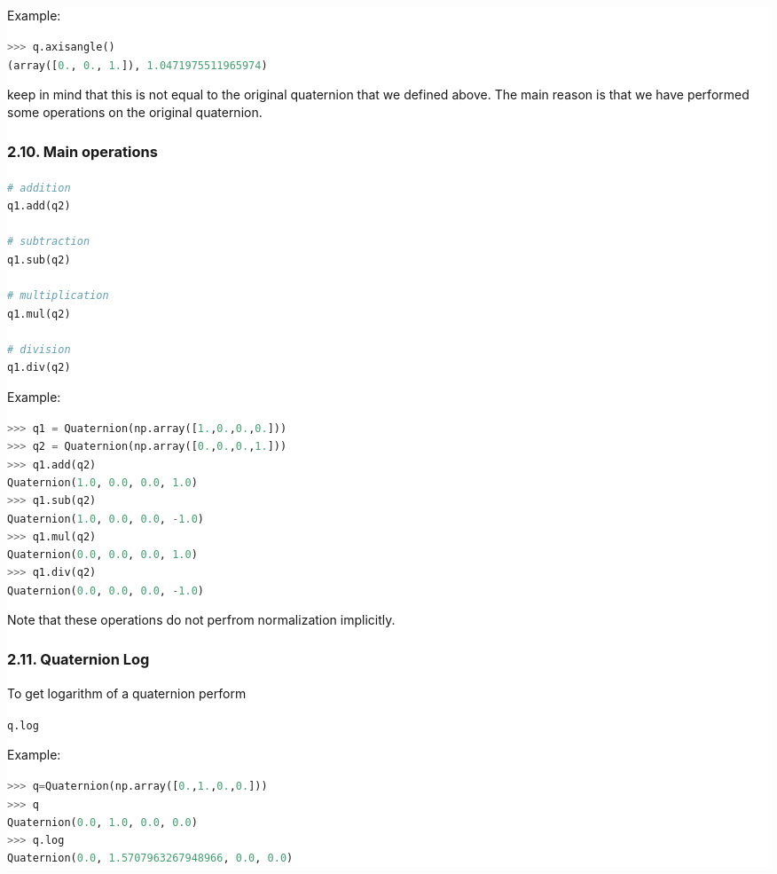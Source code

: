 Example:

``` python
>>> q.axisangle()
(array([0., 0., 1.]), 1.0471975511965974)
```

keep in mind that this is not equal to the original quaternion that we defined above. The main reason is that we have performed some operations on the original quaternion. 

### 2.10. Main operations 

``` python
# addition
q1.add(q2)

# subtraction
q1.sub(q2)

# multiplication
q1.mul(q2)

# division
q1.div(q2)
```

Example:

``` python
>>> q1 = Quaternion(np.array([1.,0.,0.,0.]))
>>> q2 = Quaternion(np.array([0.,0.,0.,1.]))
>>> q1.add(q2)
Quaternion(1.0, 0.0, 0.0, 1.0)
>>> q1.sub(q2)
Quaternion(1.0, 0.0, 0.0, -1.0)
>>> q1.mul(q2)
Quaternion(0.0, 0.0, 0.0, 1.0)
>>> q1.div(q2)
Quaternion(0.0, 0.0, 0.0, -1.0)
```

Note that these operations do not perfrom normalization implicitly.

### 2.11. Quaternion Log

To get logarithm of a quaternion perform

``` python 
q.log
```
Example:

``` python
>>> q=Quaternion(np.array([0.,1.,0.,0.]))
>>> q
Quaternion(0.0, 1.0, 0.0, 0.0)
>>> q.log
Quaternion(0.0, 1.5707963267948966, 0.0, 0.0)
```

